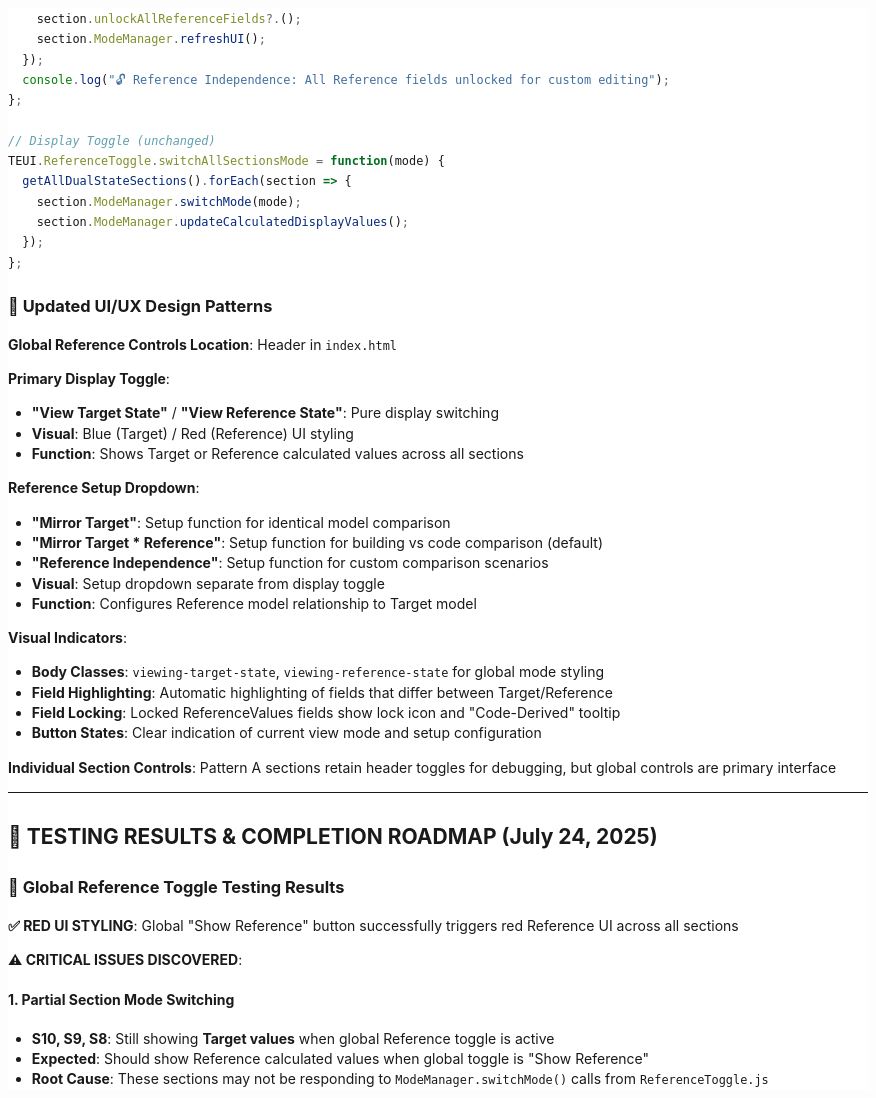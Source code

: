 ```javascript
    section.unlockAllReferenceFields?.();
    section.ModeManager.refreshUI();
  });
  console.log("🔓 Reference Independence: All Reference fields unlocked for custom editing");
};

// Display Toggle (unchanged)
TEUI.ReferenceToggle.switchAllSectionsMode = function(mode) {
  getAllDualStateSections().forEach(section => {
    section.ModeManager.switchMode(mode);
    section.ModeManager.updateCalculatedDisplayValues();
  });
};
```

### 🎨 **Updated UI/UX Design Patterns**

**Global Reference Controls Location**: Header in `index.html`

**Primary Display Toggle**:
- **"View Target State"** / **"View Reference State"**: Pure display switching
- **Visual**: Blue (Target) / Red (Reference) UI styling
- **Function**: Shows Target or Reference calculated values across all sections

**Reference Setup Dropdown**: 
- **"Mirror Target"**: Setup function for identical model comparison
- **"Mirror Target * Reference"**: Setup function for building vs code comparison (default)
- **"Reference Independence"**: Setup function for custom comparison scenarios
- **Visual**: Setup dropdown separate from display toggle
- **Function**: Configures Reference model relationship to Target model

**Visual Indicators**:
- **Body Classes**: `viewing-target-state`, `viewing-reference-state` for global mode styling
- **Field Highlighting**: Automatic highlighting of fields that differ between Target/Reference
- **Field Locking**: Locked ReferenceValues fields show lock icon and "Code-Derived" tooltip
- **Button States**: Clear indication of current view mode and setup configuration

**Individual Section Controls**: Pattern A sections retain header toggles for debugging, but global controls are primary interface

---

## 🧪 **TESTING RESULTS & COMPLETION ROADMAP (July 24, 2025)**

### 🎯 **Global Reference Toggle Testing Results**

**✅ RED UI STYLING**: Global "Show Reference" button successfully triggers red Reference UI across all sections

**⚠️ CRITICAL ISSUES DISCOVERED**:

#### **1. Partial Section Mode Switching**
- **S10, S9, S8**: Still showing **Target values** when global Reference toggle is active
- **Expected**: Should show Reference calculated values when global toggle is "Show Reference"
- **Root Cause**: These sections may not be responding to `ModeManager.switchMode()` calls from `ReferenceToggle.js`

